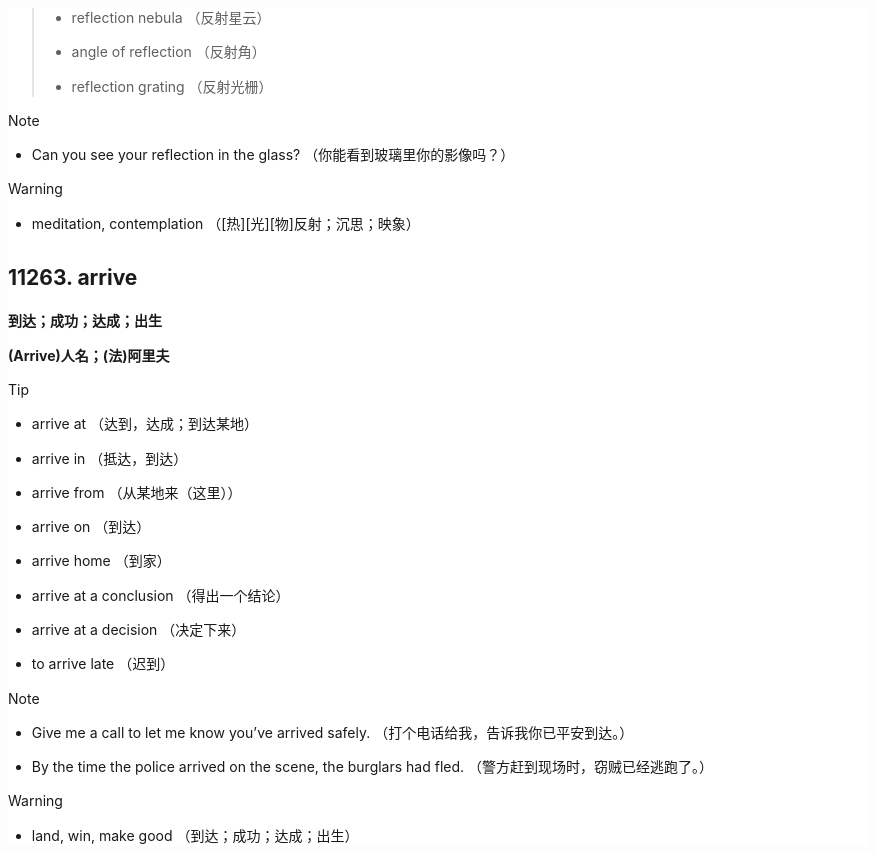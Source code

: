 >
> - reflection nebula （反射星云）
>
> - angle of reflection （反射角）
>
> - reflection grating （反射光栅）
>

> [!NOTE]
>
> - Can you see your reflection in the glass? （你能看到玻璃里你的影像吗？）
>

> [!WARNING]
>
> - meditation, contemplation （[热][光][物]反射；沉思；映象）
>

## 11263. arrive

**到达；成功；达成；出生**

**(Arrive)人名；(法)阿里夫**

> [!TIP]
>
> - arrive at （达到，达成；到达某地）
>
> - arrive in （抵达，到达）
>
> - arrive from （从某地来（这里））
>
> - arrive on （到达）
>
> - arrive home （到家）
>
> - arrive at a conclusion （得出一个结论）
>
> - arrive at a decision （决定下来）
>
> - to arrive late （迟到）
>

> [!NOTE]
>
> - Give me a call to let me know you’ve arrived safely. （打个电话给我，告诉我你已平安到达。）
>
> - By the time the police arrived on the scene, the burglars had fled. （警方赶到现场时，窃贼已经逃跑了。）
>

> [!WARNING]
>
> - land, win, make good （到达；成功；达成；出生）
>
